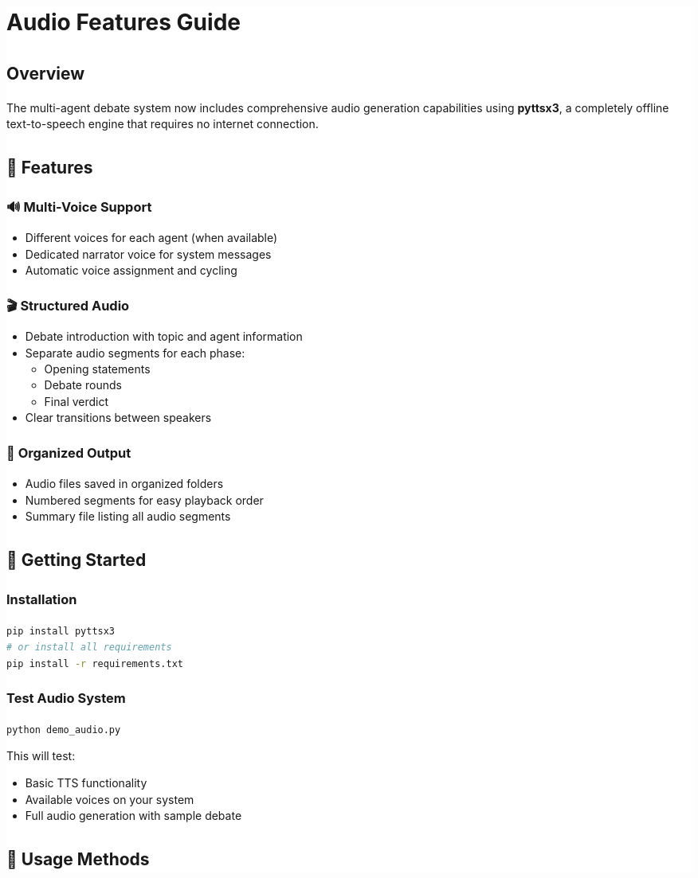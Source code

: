 # Audio Features Guide

## Overview

The multi-agent debate system now includes comprehensive audio generation capabilities using **pyttsx3**, a completely offline text-to-speech engine that requires no internet connection.

## 🎵 Features

### 🔊 **Multi-Voice Support**
- Different voices for each agent (when available)
- Dedicated narrator voice for system messages
- Automatic voice assignment and cycling

### 🎬 **Structured Audio**
- Debate introduction with topic and agent information
- Separate audio segments for each phase:
  - Opening statements
  - Debate rounds
  - Final verdict
- Clear transitions between speakers

### 📁 **Organized Output**
- Audio files saved in organized folders
- Numbered segments for easy playback order
- Summary file listing all audio segments

## 🚀 Getting Started

### Installation

```bash
pip install pyttsx3
# or install all requirements
pip install -r requirements.txt
```

### Test Audio System

```bash
python demo_audio.py
```

This will test:
- Basic TTS functionality
- Available voices on your system
- Full audio generation with sample debate

## 📖 Usage Methods
